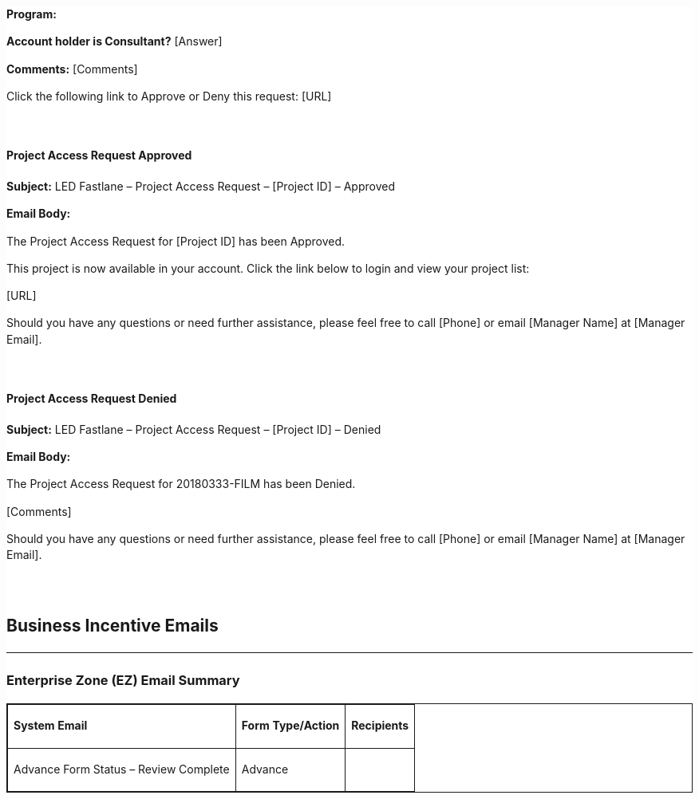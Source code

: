 **Program:** 

**Account holder is Consultant?** [Answer] 

**Comments:** [Comments]

 

Click the following link to Approve or Deny this request: [URL]

  <br>

#### Project Access Request Approved

**Subject:** LED Fastlane – Project Access Request – [Project ID] – Approved 

**Email Body:**

The Project Access Request for [Project ID] has been Approved.

This project is now available in your account. Click the link below to login and view your project list:

[URL]

Should you have any questions or need further assistance, please feel free to call [Phone] or email [Manager Name] at [Manager Email].

  <br>

#### Project Access Request Denied

**Subject:** LED Fastlane – Project Access Request – [Project ID] – Denied 

**Email Body:**

The Project Access Request for 20180333-FILM has been Denied.

[Comments]

Should you have any questions or need further assistance, please feel free to call [Phone] or email [Manager Name] at [Manager Email].

<br>

## Business Incentive Emails

------



### Enterprise Zone (EZ) Email Summary <a name="ez"></a>

<table width="100%" cellpadding="5" cellspacing="5" style="border: 1px solid;">
<tbody>
<tr style="border: 1px solid;">
<td style="border: 1px solid;">
<p><strong>System Email</strong></p>
</td>
<td style="border: 1px solid;">
<p><strong>Form Type/Action</strong></p>
</td>
<td style="border: 1px solid;">
<p><strong>Recipients </strong></p>
</td>
</tr>
<tr style="border: 1px solid;">
<td style="border: 1px solid;">
<p>Advance Form Status &ndash; Review Complete</p>
</td>
<td style="border: 1px solid;">
<p>Advance</p>
</td>